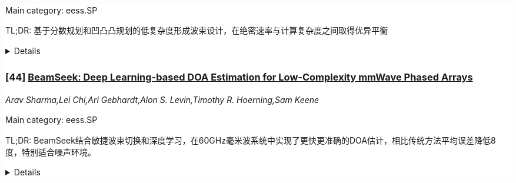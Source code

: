 Main category: eess.SP

TL;DR: 基于分数规划和凹凸凸规划的低复杂度形成波束设计，在绝密速率与计算复杂度之间取得优异平衡


<details><summary>Details</summary></details>


### [44] [BeamSeek: Deep Learning-based DOA Estimation for Low-Complexity mmWave Phased Arrays](https://arxiv.org/abs/2508.13075)
*Arav Sharma,Lei Chi,Ari Gebhardt,Alon S. Levin,Timothy R. Hoerning,Sam Keene*

Main category: eess.SP

TL;DR: BeamSeek结合敏捷波束切换和深度学习，在60GHz毫米波系统中实现了更快更准确的DOA估计，相比传统方法平均误差降低8度，特别适合噪声环境。


<details>
